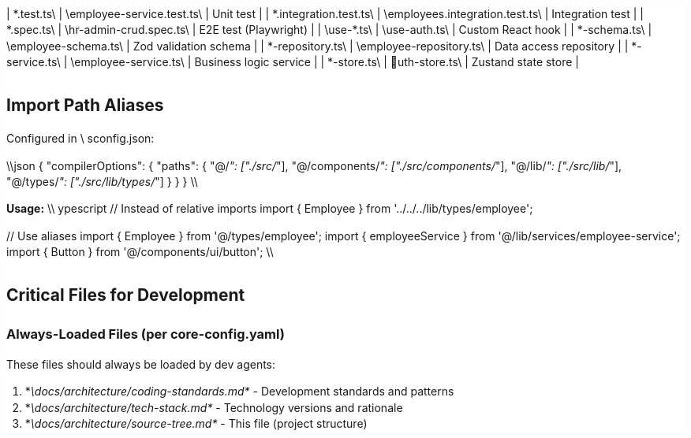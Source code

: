 | \*.test.ts\ | \employee-service.test.ts\ | Unit test |
| \*.integration.test.ts\ | \employees.integration.test.ts\ | Integration test |
| \*.spec.ts\ | \hr-admin-crud.spec.ts\ | E2E test (Playwright) |
| \use-*.ts\ | \use-auth.ts\ | Custom React hook |
| \*-schema.ts\ | \employee-schema.ts\ | Zod validation schema |
| \*-repository.ts\ | \employee-repository.ts\ | Data access repository |
| \*-service.ts\ | \employee-service.ts\ | Business logic service |
| \*-store.ts\ | \uth-store.ts\ | Zustand state store |

## Import Path Aliases

Configured in \	sconfig.json\:

\\\json
{
  "compilerOptions": {
    "paths": {
      "@/*": ["./src/*"],
      "@/components/*": ["./src/components/*"],
      "@/lib/*": ["./src/lib/*"],
      "@/types/*": ["./src/lib/types/*"]
    }
  }
}
\\\

**Usage:**
\\\	ypescript
// Instead of relative imports
import { Employee } from '../../../lib/types/employee';

// Use aliases
import { Employee } from '@/types/employee';
import { employeeService } from '@/lib/services/employee-service';
import { Button } from '@/components/ui/button';
\\\

## Critical Files for Development

### Always-Loaded Files (per core-config.yaml)

These files should always be loaded by dev agents:

1. **\docs/architecture/coding-standards.md\** - Development standards and patterns
2. **\docs/architecture/tech-stack.md\** - Technology versions and rationale
3. **\docs/architecture/source-tree.md\** - This file (project structure)
